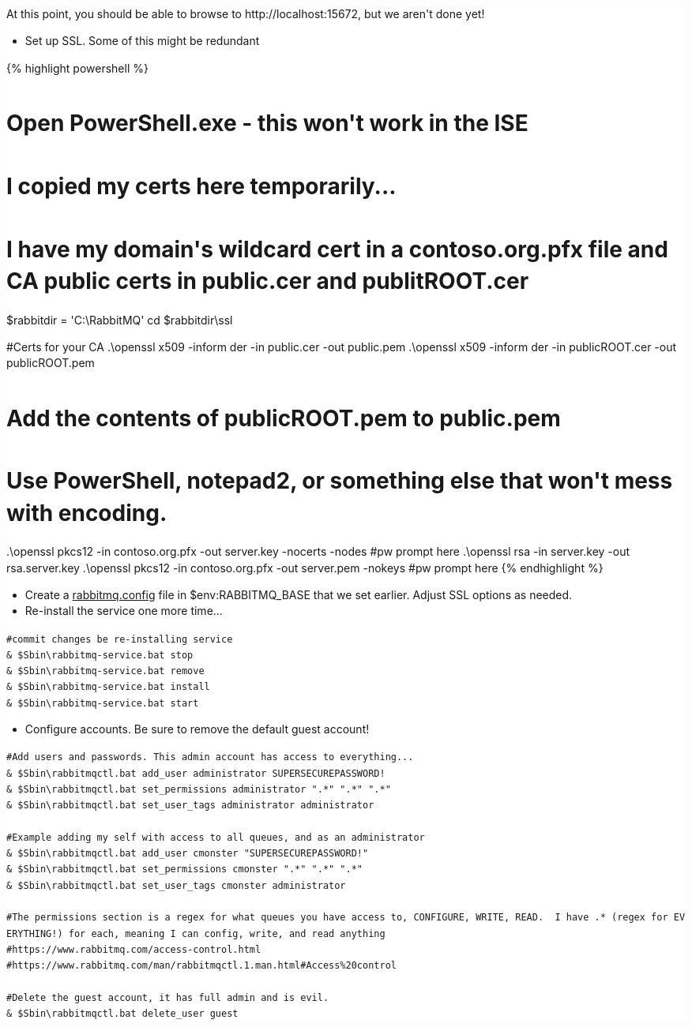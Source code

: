 At this point, you should be able to browse to http://localhost:15672, but we aren't done yet!

* Set up SSL. Some of this might be redundant

{% highlight powershell %}
# Open PowerShell.exe - this won't work in the ISE
# I copied my certs here temporarily...
# I have my domain's wildcard cert in a contoso.org.pfx file and CA public certs in public.cer and publitROOT.cer
$rabbitdir = 'C:\RabbitMQ'
cd $rabbitdir\ssl

#Certs for your CA
.\openssl x509 -inform der -in public.cer -out public.pem
.\openssl x509 -inform der -in publicROOT.cer -out publicROOT.pem

# Add the contents of publicROOT.pem to public.pem
# Use PowerShell, notepad2, or something else that won't mess with encoding.

.\openssl pkcs12 -in contoso.org.pfx -out server.key -nocerts -nodes #pw prompt here
.\openssl rsa -in server.key -out rsa.server.key
.\openssl pkcs12 -in contoso.org.pfx -out server.pem -nokeys #pw prompt here
{% endhighlight %}

* Create a [rabbitmq.config](https://gist.github.com/RamblingCookieMonster/d0ca18ca59ee11082bb8) file in $env:RABBITMQ_BASE that we set earlier. Adjust SSL options as needed.
* Re-install the service one more time...

```
#commit changes be re-installing service
& $Sbin\rabbitmq-service.bat stop
& $Sbin\rabbitmq-service.bat remove
& $Sbin\rabbitmq-service.bat install
& $Sbin\rabbitmq-service.bat start
```

* Configure accounts. Be sure to remove the default guest account!

```
#Add users and passwords. This admin account has access to everything...
& $Sbin\rabbitmqctl.bat add_user administrator SUPERSECUREPASSWORD!
& $Sbin\rabbitmqctl.bat set_permissions administrator ".*" ".*" ".*"
& $Sbin\rabbitmqctl.bat set_user_tags administrator administrator

#Example adding my self with access to all queues, and as an administrator
& $Sbin\rabbitmqctl.bat add_user cmonster "SUPERSECUREPASSWORD!"
& $Sbin\rabbitmqctl.bat set_permissions cmonster ".*" ".*" ".*"
& $Sbin\rabbitmqctl.bat set_user_tags cmonster administrator

#The permissions section is a regex for what queues you have access to, CONFIGURE, WRITE, READ.  I have .* (regex for EVERYTHING!) for each, meaning I can config, write, and read anything
#https://www.rabbitmq.com/access-control.html
#https://www.rabbitmq.com/man/rabbitmqctl.1.man.html#Access%20control

#Delete the guest account, it has full admin and is evil.
& $Sbin\rabbitmqctl.bat delete_user guest
```
